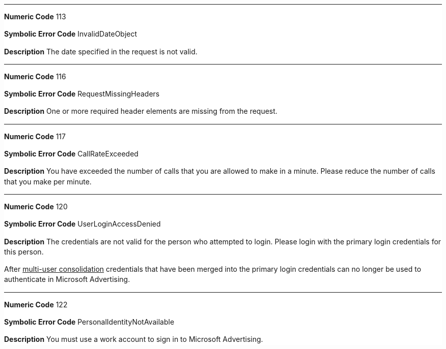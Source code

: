 ***

**Numeric Code**
113

**Symbolic Error Code**
InvalidDateObject

**Description**
The date specified in the request is not valid.

***

**Numeric Code**
116

**Symbolic Error Code**
RequestMissingHeaders

**Description**
One or more required header elements are missing from the request.

***

**Numeric Code**
117

**Symbolic Error Code**
CallRateExceeded

**Description**
You have exceeded the number of calls that you are allowed to make in a minute. Please reduce the number of calls that you make per minute.

***

**Numeric Code**
120

**Symbolic Error Code**
UserLoginAccessDenied

**Description**
The credentials are not valid for the person who attempted to login. Please login with the primary login credentials for this person.

After [multi-user consolidation](account-hierarchy-permissions.md#multi-user-credentials) credentials that have been merged into the primary login credentials can no longer be used to authenticate in Microsoft Advertising. 

***

**Numeric Code**
122

**Symbolic Error Code**
PersonalIdentityNotAvailable

**Description**
You must use a work account to sign in to Microsoft Advertising.

